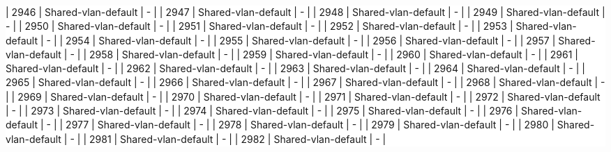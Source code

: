 | 2946 | Shared-vlan-default | - |
| 2947 | Shared-vlan-default | - |
| 2948 | Shared-vlan-default | - |
| 2949 | Shared-vlan-default | - |
| 2950 | Shared-vlan-default | - |
| 2951 | Shared-vlan-default | - |
| 2952 | Shared-vlan-default | - |
| 2953 | Shared-vlan-default | - |
| 2954 | Shared-vlan-default | - |
| 2955 | Shared-vlan-default | - |
| 2956 | Shared-vlan-default | - |
| 2957 | Shared-vlan-default | - |
| 2958 | Shared-vlan-default | - |
| 2959 | Shared-vlan-default | - |
| 2960 | Shared-vlan-default | - |
| 2961 | Shared-vlan-default | - |
| 2962 | Shared-vlan-default | - |
| 2963 | Shared-vlan-default | - |
| 2964 | Shared-vlan-default | - |
| 2965 | Shared-vlan-default | - |
| 2966 | Shared-vlan-default | - |
| 2967 | Shared-vlan-default | - |
| 2968 | Shared-vlan-default | - |
| 2969 | Shared-vlan-default | - |
| 2970 | Shared-vlan-default | - |
| 2971 | Shared-vlan-default | - |
| 2972 | Shared-vlan-default | - |
| 2973 | Shared-vlan-default | - |
| 2974 | Shared-vlan-default | - |
| 2975 | Shared-vlan-default | - |
| 2976 | Shared-vlan-default | - |
| 2977 | Shared-vlan-default | - |
| 2978 | Shared-vlan-default | - |
| 2979 | Shared-vlan-default | - |
| 2980 | Shared-vlan-default | - |
| 2981 | Shared-vlan-default | - |
| 2982 | Shared-vlan-default | - |